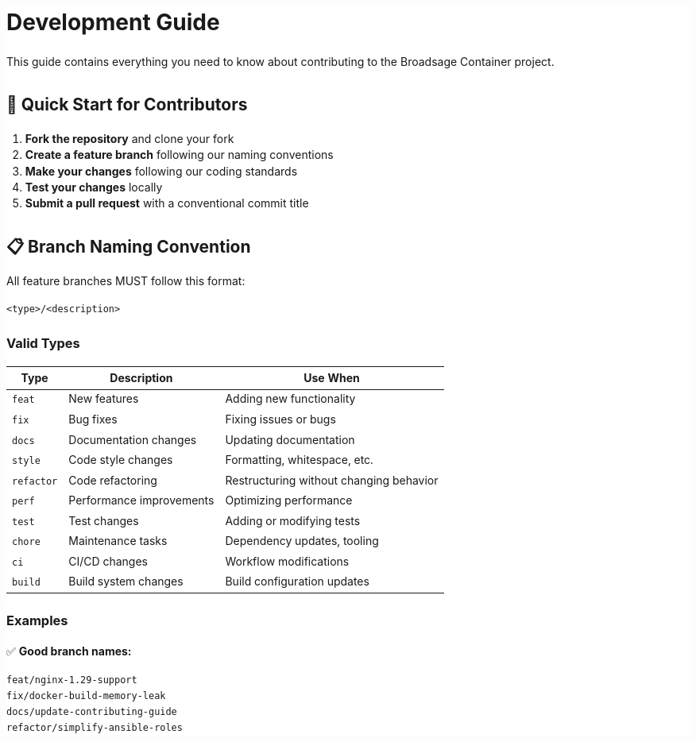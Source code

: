 

# Development Guide

This guide contains everything you need to know about contributing to the Broadsage Container project.

## 🚀 Quick Start for Contributors

1. **Fork the repository** and clone your fork
2. **Create a feature branch** following our naming conventions
3. **Make your changes** following our coding standards
4. **Test your changes** locally
5. **Submit a pull request** with a conventional commit title

## 📋 Branch Naming Convention

All feature branches MUST follow this format:

```text
<type>/<description>
```

### Valid Types

| Type | Description | Use When |
|------|-------------|----------|
| `feat` | New features | Adding new functionality |
| `fix` | Bug fixes | Fixing issues or bugs |
| `docs` | Documentation changes | Updating documentation |
| `style` | Code style changes | Formatting, whitespace, etc. |
| `refactor` | Code refactoring | Restructuring without changing behavior |
| `perf` | Performance improvements | Optimizing performance |
| `test` | Test changes | Adding or modifying tests |
| `chore` | Maintenance tasks | Dependency updates, tooling |
| `ci` | CI/CD changes | Workflow modifications |
| `build` | Build system changes | Build configuration updates |

### Examples

✅ **Good branch names:**

```text
feat/nginx-1.29-support
fix/docker-build-memory-leak
docs/update-contributing-guide
refactor/simplify-ansible-roles
```
